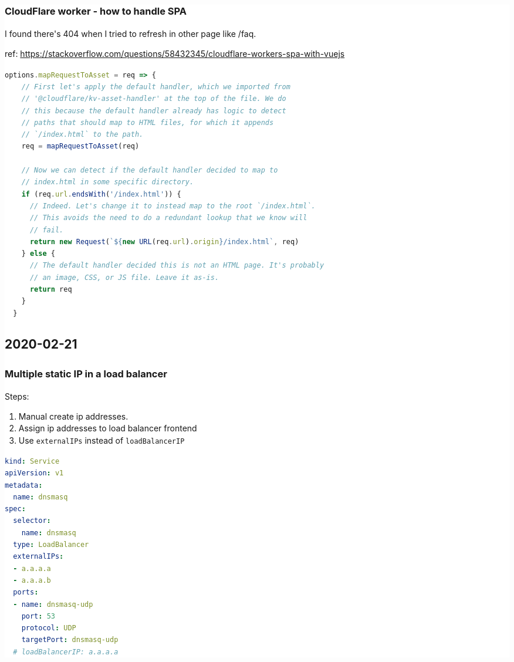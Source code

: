 ### CloudFlare worker - how to handle SPA
I found there's 404 when I tried to refresh in other page like /faq.

ref: https://stackoverflow.com/questions/58432345/cloudflare-workers-spa-with-vuejs
```js
options.mapRequestToAsset = req => {
    // First let's apply the default handler, which we imported from
    // '@cloudflare/kv-asset-handler' at the top of the file. We do
    // this because the default handler already has logic to detect
    // paths that should map to HTML files, for which it appends
    // `/index.html` to the path.
    req = mapRequestToAsset(req)

    // Now we can detect if the default handler decided to map to
    // index.html in some specific directory.
    if (req.url.endsWith('/index.html')) {
      // Indeed. Let's change it to instead map to the root `/index.html`.
      // This avoids the need to do a redundant lookup that we know will
      // fail.
      return new Request(`${new URL(req.url).origin}/index.html`, req)
    } else {
      // The default handler decided this is not an HTML page. It's probably
      // an image, CSS, or JS file. Leave it as-is.
      return req
    }
  }
```

## 2020-02-21
### Multiple static IP in a load balancer
Steps:

1. Manual create ip addresses.
2. Assign ip addresses to load balancer frontend
3. Use `externalIPs` instead of `loadBalancerIP`
```yaml hl_lines="9 10 11 17"
kind: Service
apiVersion: v1
metadata:
  name: dnsmasq
spec:
  selector:
    name: dnsmasq
  type: LoadBalancer
  externalIPs:
  - a.a.a.a
  - a.a.a.b
  ports:
  - name: dnsmasq-udp
    port: 53
    protocol: UDP
    targetPort: dnsmasq-udp
  # loadBalancerIP: a.a.a.a
```

